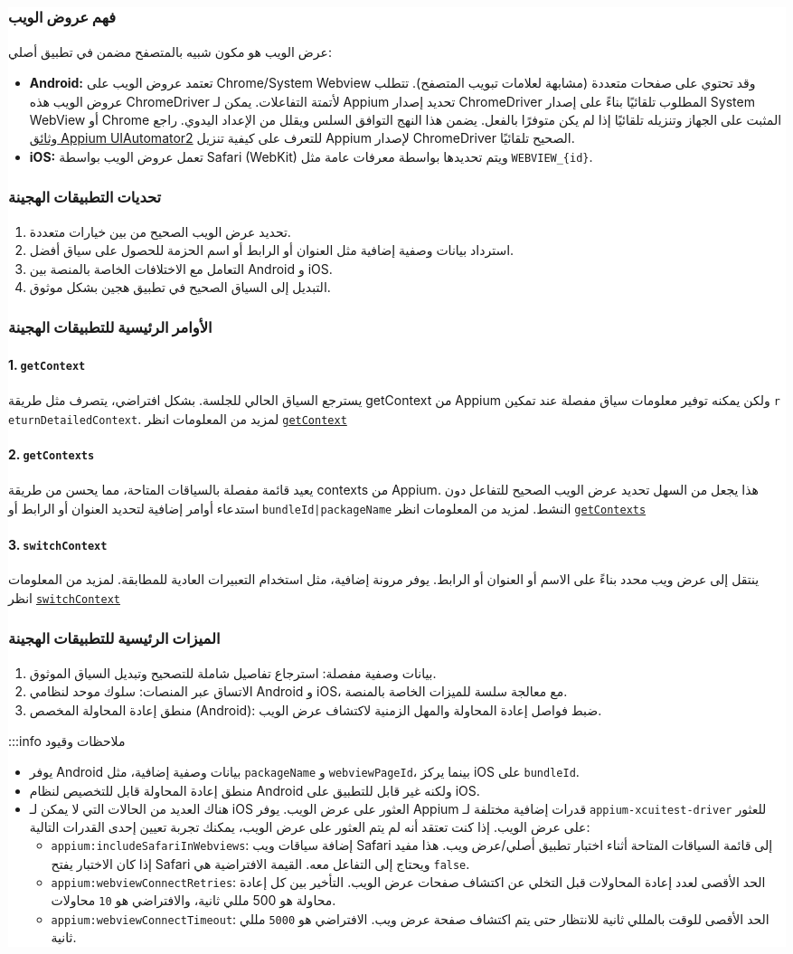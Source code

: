 ### فهم عروض الويب
عرض الويب هو مكون شبيه بالمتصفح مضمن في تطبيق أصلي:

- **Android:** تعتمد عروض الويب على Chrome/System Webview وقد تحتوي على صفحات متعددة (مشابهة لعلامات تبويب المتصفح). تتطلب عروض الويب هذه ChromeDriver لأتمتة التفاعلات. يمكن لـ Appium تحديد إصدار ChromeDriver المطلوب تلقائيًا بناءً على إصدار System WebView أو Chrome المثبت على الجهاز وتنزيله تلقائيًا إذا لم يكن متوفرًا بالفعل. يضمن هذا النهج التوافق السلس ويقلل من الإعداد اليدوي. راجع [وثائق Appium UIAutomator2](https://github.com/appium/appium-uiautomator2-driver?tab=readme-ov-file#automatic-discovery-of-compatible-chromedriver) للتعرف على كيفية تنزيل Appium لإصدار ChromeDriver الصحيح تلقائيًا.
- **iOS:** تعمل عروض الويب بواسطة Safari (WebKit) ويتم تحديدها بواسطة معرفات عامة مثل `WEBVIEW_{id}`.

### تحديات التطبيقات الهجينة
1. تحديد عرض الويب الصحيح من بين خيارات متعددة.
2. استرداد بيانات وصفية إضافية مثل العنوان أو الرابط أو اسم الحزمة للحصول على سياق أفضل.
3. التعامل مع الاختلافات الخاصة بالمنصة بين Android و iOS.
4. التبديل إلى السياق الصحيح في تطبيق هجين بشكل موثوق.

### الأوامر الرئيسية للتطبيقات الهجينة

#### 1. `getContext`
يسترجع السياق الحالي للجلسة. بشكل افتراضي، يتصرف مثل طريقة getContext من Appium ولكن يمكنه توفير معلومات سياق مفصلة عند تمكين `returnDetailedContext`. لمزيد من المعلومات انظر [`getContext`](/docs/api/mobile/getContext)

#### 2. `getContexts`
يعيد قائمة مفصلة بالسياقات المتاحة، مما يحسن من طريقة contexts من Appium. هذا يجعل من السهل تحديد عرض الويب الصحيح للتفاعل دون استدعاء أوامر إضافية لتحديد العنوان أو الرابط أو `bundleId|packageName` النشط. لمزيد من المعلومات انظر [`getContexts`](/docs/api/mobile/getContexts)

#### 3. `switchContext`
ينتقل إلى عرض ويب محدد بناءً على الاسم أو العنوان أو الرابط. يوفر مرونة إضافية، مثل استخدام التعبيرات العادية للمطابقة. لمزيد من المعلومات انظر [`switchContext`](/docs/api/mobile/switchContext)

### الميزات الرئيسية للتطبيقات الهجينة
1. بيانات وصفية مفصلة: استرجاع تفاصيل شاملة للتصحيح وتبديل السياق الموثوق.
2. الاتساق عبر المنصات: سلوك موحد لنظامي Android و iOS، مع معالجة سلسة للميزات الخاصة بالمنصة.
3. منطق إعادة المحاولة المخصص (Android): ضبط فواصل إعادة المحاولة والمهل الزمنية لاكتشاف عرض الويب.


:::info ملاحظات وقيود
- يوفر Android بيانات وصفية إضافية، مثل `packageName` و `webviewPageId`، بينما يركز iOS على `bundleId`.
- منطق إعادة المحاولة قابل للتخصيص لنظام Android ولكنه غير قابل للتطبيق على iOS.
- هناك العديد من الحالات التي لا يمكن لـ iOS العثور على عرض الويب. يوفر Appium قدرات إضافية مختلفة لـ `appium-xcuitest-driver` للعثور على عرض الويب. إذا كنت تعتقد أنه لم يتم العثور على عرض الويب، يمكنك تجربة تعيين إحدى القدرات التالية:
    - `appium:includeSafariInWebviews`: إضافة سياقات ويب Safari إلى قائمة السياقات المتاحة أثناء اختبار تطبيق أصلي/عرض ويب. هذا مفيد إذا كان الاختبار يفتح Safari ويحتاج إلى التفاعل معه. القيمة الافتراضية هي `false`.
    - `appium:webviewConnectRetries`: الحد الأقصى لعدد إعادة المحاولات قبل التخلي عن اكتشاف صفحات عرض الويب. التأخير بين كل إعادة محاولة هو 500 مللي ثانية، والافتراضي هو `10` محاولات.
    - `appium:webviewConnectTimeout`: الحد الأقصى للوقت بالمللي ثانية للانتظار حتى يتم اكتشاف صفحة عرض ويب. الافتراضي هو `5000` مللي ثانية.
